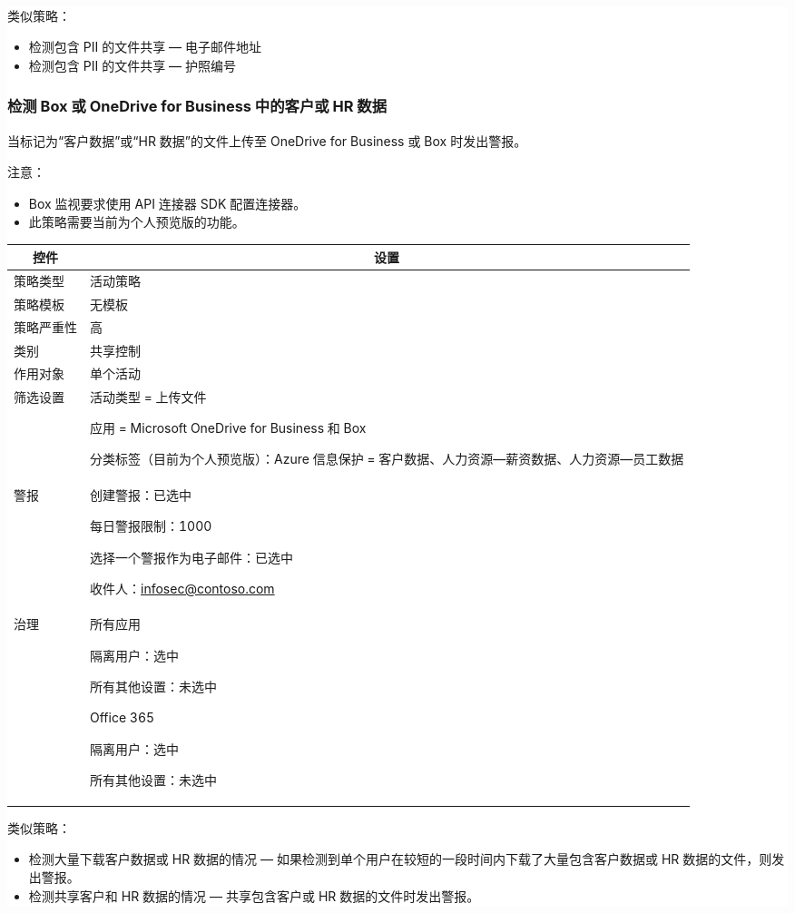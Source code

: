 类似策略：

- 检测包含 PII 的文件共享 — 电子邮件地址
- 检测包含 PII 的文件共享 — 护照编号

### <a name="detect-customer-or-hr-data-in-box-or-onedrive-for-business"></a>检测 Box 或 OneDrive for Business 中的客户或 HR 数据

当标记为“客户数据”或“HR 数据”的文件上传至 OneDrive for Business 或 Box 时发出警报。

注意：

- Box 监视要求使用 API 连接器 SDK 配置连接器。
- 此策略需要当前为个人预览版的功能。

|控件|设置|
|---|---|
|策略类型|活动策略|
|策略模板|无模板|
|策略严重性|高|
|类别|共享控制|
|作用对象|单个活动|
|筛选设置|活动类型 = 上传文件 <p> 应用 = Microsoft OneDrive for Business 和 Box <p> 分类标签（目前为个人预览版）：Azure 信息保护 = 客户数据、人力资源—薪资数据、人力资源—员工数据|
|警报|创建警报：已选中 <p> 每日警报限制：1000 <p> 选择一个警报作为电子邮件：已选中 <p> 收件人：infosec@contoso.com|
|治理|所有应用 <p> 隔离用户：选中 <p> 所有其他设置：未选中 <p> Office 365 <p> 隔离用户：选中 <p> 所有其他设置：未选中|

类似策略：

- 检测大量下载客户数据或 HR 数据的情况 — 如果检测到单个用户在较短的一段时间内下载了大量包含客户数据或 HR 数据的文件，则发出警报。
- 检测共享客户和 HR 数据的情况 — 共享包含客户或 HR 数据的文件时发出警报。
